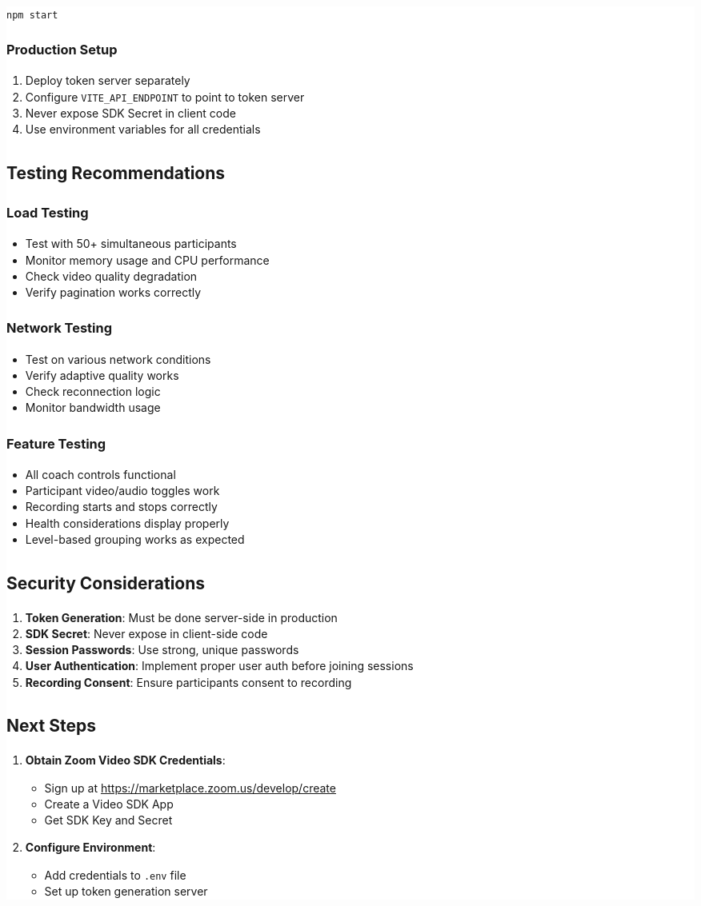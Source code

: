 ```bash
npm start
```

### Production Setup
1. Deploy token server separately
2. Configure `VITE_API_ENDPOINT` to point to token server
3. Never expose SDK Secret in client code
4. Use environment variables for all credentials

## Testing Recommendations

### Load Testing
- Test with 50+ simultaneous participants
- Monitor memory usage and CPU performance
- Check video quality degradation
- Verify pagination works correctly

### Network Testing
- Test on various network conditions
- Verify adaptive quality works
- Check reconnection logic
- Monitor bandwidth usage

### Feature Testing
- All coach controls functional
- Participant video/audio toggles work
- Recording starts and stops correctly
- Health considerations display properly
- Level-based grouping works as expected

## Security Considerations

1. **Token Generation**: Must be done server-side in production
2. **SDK Secret**: Never expose in client-side code
3. **Session Passwords**: Use strong, unique passwords
4. **User Authentication**: Implement proper user auth before joining sessions
5. **Recording Consent**: Ensure participants consent to recording

## Next Steps

1. **Obtain Zoom Video SDK Credentials**:
   - Sign up at https://marketplace.zoom.us/develop/create
   - Create a Video SDK App
   - Get SDK Key and Secret

2. **Configure Environment**:
   - Add credentials to `.env` file
   - Set up token generation server
